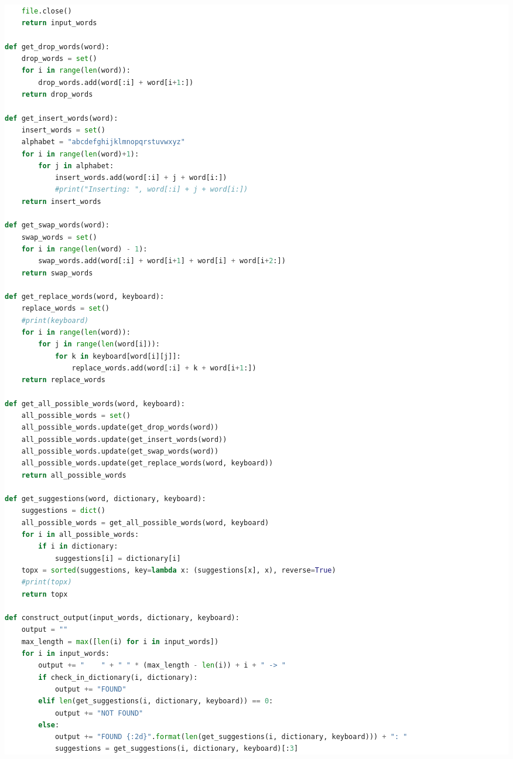 ```python
    file.close()
    return input_words

def get_drop_words(word):
    drop_words = set()
    for i in range(len(word)):
        drop_words.add(word[:i] + word[i+1:])
    return drop_words

def get_insert_words(word):
    insert_words = set()
    alphabet = "abcdefghijklmnopqrstuvwxyz"
    for i in range(len(word)+1):
        for j in alphabet:
            insert_words.add(word[:i] + j + word[i:])
            #print("Inserting: ", word[:i] + j + word[i:])
    return insert_words

def get_swap_words(word):
    swap_words = set()
    for i in range(len(word) - 1):
        swap_words.add(word[:i] + word[i+1] + word[i] + word[i+2:])
    return swap_words

def get_replace_words(word, keyboard):
    replace_words = set()
    #print(keyboard)
    for i in range(len(word)):
        for j in range(len(word[i])):
            for k in keyboard[word[i][j]]:
                replace_words.add(word[:i] + k + word[i+1:])
    return replace_words

def get_all_possible_words(word, keyboard):
    all_possible_words = set()
    all_possible_words.update(get_drop_words(word))
    all_possible_words.update(get_insert_words(word))
    all_possible_words.update(get_swap_words(word))
    all_possible_words.update(get_replace_words(word, keyboard))
    return all_possible_words

def get_suggestions(word, dictionary, keyboard):
    suggestions = dict()
    all_possible_words = get_all_possible_words(word, keyboard)
    for i in all_possible_words:
        if i in dictionary:
            suggestions[i] = dictionary[i]
    topx = sorted(suggestions, key=lambda x: (suggestions[x], x), reverse=True)
    #print(topx)
    return topx

def construct_output(input_words, dictionary, keyboard):
    output = ""
    max_length = max([len(i) for i in input_words])
    for i in input_words:
        output += "    " + " " * (max_length - len(i)) + i + " -> "
        if check_in_dictionary(i, dictionary):
            output += "FOUND"
        elif len(get_suggestions(i, dictionary, keyboard)) == 0:
            output += "NOT FOUND"
        else:
            output += "FOUND {:2d}".format(len(get_suggestions(i, dictionary, keyboard))) + ": "
            suggestions = get_suggestions(i, dictionary, keyboard)[:3]
```
